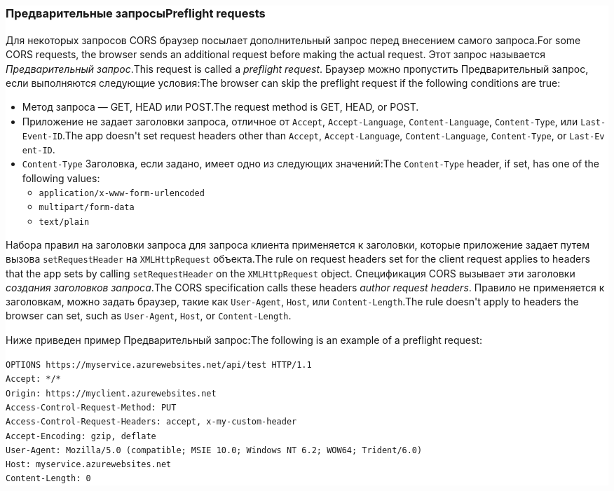 ### <a name="preflight-requests"></a><span data-ttu-id="08ee9-227">Предварительные запросы</span><span class="sxs-lookup"><span data-stu-id="08ee9-227">Preflight requests</span></span>

<span data-ttu-id="08ee9-228">Для некоторых запросов CORS браузер посылает дополнительный запрос перед внесением самого запроса.</span><span class="sxs-lookup"><span data-stu-id="08ee9-228">For some CORS requests, the browser sends an additional request before making the actual request.</span></span> <span data-ttu-id="08ee9-229">Этот запрос называется *Предварительный запрос*.</span><span class="sxs-lookup"><span data-stu-id="08ee9-229">This request is called a *preflight request*.</span></span> <span data-ttu-id="08ee9-230">Браузер можно пропустить Предварительный запрос, если выполняются следующие условия:</span><span class="sxs-lookup"><span data-stu-id="08ee9-230">The browser can skip the preflight request if the following conditions are true:</span></span>

* <span data-ttu-id="08ee9-231">Метод запроса — GET, HEAD или POST.</span><span class="sxs-lookup"><span data-stu-id="08ee9-231">The request method is GET, HEAD, or POST.</span></span>
* <span data-ttu-id="08ee9-232">Приложение не задает заголовки запроса, отличное от `Accept`, `Accept-Language`, `Content-Language`, `Content-Type`, или `Last-Event-ID`.</span><span class="sxs-lookup"><span data-stu-id="08ee9-232">The app doesn't set request headers other than `Accept`, `Accept-Language`, `Content-Language`, `Content-Type`, or `Last-Event-ID`.</span></span>
* <span data-ttu-id="08ee9-233">`Content-Type` Заголовка, если задано, имеет одно из следующих значений:</span><span class="sxs-lookup"><span data-stu-id="08ee9-233">The `Content-Type` header, if set, has one of the following values:</span></span>
  * `application/x-www-form-urlencoded`
  * `multipart/form-data`
  * `text/plain`

<span data-ttu-id="08ee9-234">Набора правил на заголовки запроса для запроса клиента применяется к заголовки, которые приложение задает путем вызова `setRequestHeader` на `XMLHttpRequest` объекта.</span><span class="sxs-lookup"><span data-stu-id="08ee9-234">The rule on request headers set for the client request applies to headers that the app sets by calling `setRequestHeader` on the `XMLHttpRequest` object.</span></span> <span data-ttu-id="08ee9-235">Спецификация CORS вызывает эти заголовки *создания заголовков запроса*.</span><span class="sxs-lookup"><span data-stu-id="08ee9-235">The CORS specification calls these headers *author request headers*.</span></span> <span data-ttu-id="08ee9-236">Правило не применяется к заголовкам, можно задать браузер, такие как `User-Agent`, `Host`, или `Content-Length`.</span><span class="sxs-lookup"><span data-stu-id="08ee9-236">The rule doesn't apply to headers the browser can set, such as `User-Agent`, `Host`, or `Content-Length`.</span></span>

<span data-ttu-id="08ee9-237">Ниже приведен пример Предварительный запрос:</span><span class="sxs-lookup"><span data-stu-id="08ee9-237">The following is an example of a preflight request:</span></span>

```
OPTIONS https://myservice.azurewebsites.net/api/test HTTP/1.1
Accept: */*
Origin: https://myclient.azurewebsites.net
Access-Control-Request-Method: PUT
Access-Control-Request-Headers: accept, x-my-custom-header
Accept-Encoding: gzip, deflate
User-Agent: Mozilla/5.0 (compatible; MSIE 10.0; Windows NT 6.2; WOW64; Trident/6.0)
Host: myservice.azurewebsites.net
Content-Length: 0
```
